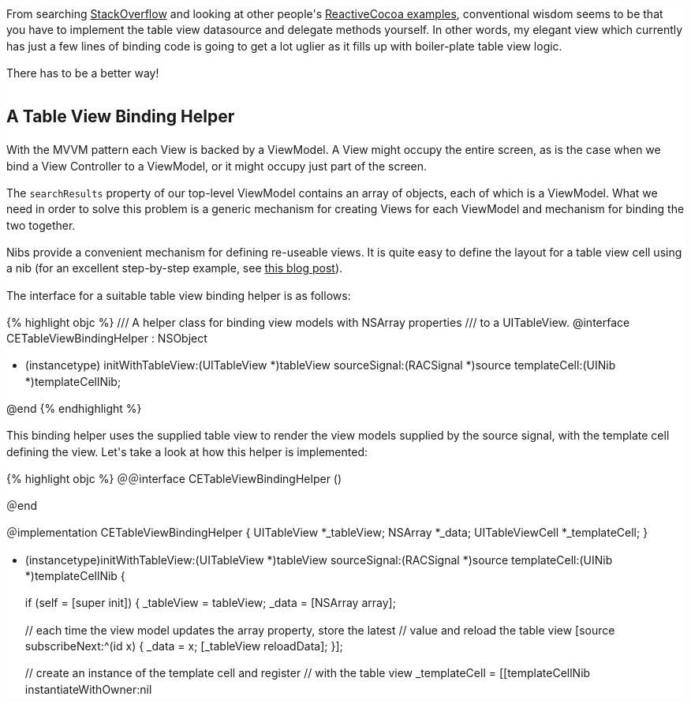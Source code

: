 From searching [StackOverflow](http://stackoverflow.com/questions/17551369/a-viewmodel-pattern-for-ios-apps-with-reactivecocoa) and looking at other people's [ReactiveCocoa examples](http://cocoasamurai.blogspot.co.uk/2013/03/basic-mvvm-with-reactivecocoa.html),  conventional wisdom seems to be that you have to implement the table view datasource  and delegate methods yourself. In other words, my elegant view which currently has just a few lines of binding code is going to get a lot uglier as it fills up with boiler-plate table view logic.

There has to be a better way!

## A Table View Binding Helper

With the MVVM pattern each View is backed by a ViewModel. A View might occupy the entire screen, as is the case when we bind a View Controller to a ViewModel, or it might occupy just part of the screen.

The `searchResults` property of our top-level ViewModel contains an array of objects, each of which is a ViewModel. What we need in order to solve this problem is a generic mechanism for creating Views for each ViewModel and mechanism for binding the two together.

Nibs provide a convenient mechanism for defining re-useable views. It is quite easy to define the layout for a table view cell using a nib (for an excellent step-by-step example, see [this blog post](https://medium.com/p/9bee5824e722)).

The interface for a suitable table view binding helper is as follows:

{% highlight objc %}
/// A helper class for binding view models with NSArray properties
/// to a UITableView.
@interface CETableViewBindingHelper : NSObject

- (instancetype) initWithTableView:(UITableView *)tableView
                      sourceSignal:(RACSignal *)source
                      templateCell:(UINib *)templateCellNib;

@end
{% endhighlight %}
    
This binding helper uses the supplied table view to render the view models supplied by the source signal, with the template cell defining the view. Let's take a look at how this helper is implemented:


{% highlight objc %}
＠＠interface CETableViewBindingHelper () <UITableViewDataSource>

＠end

＠implementation CETableViewBindingHelper {
  UITableView *_tableView;
  NSArray *_data;
  UITableViewCell *_templateCell;
}

- (instancetype)initWithTableView:(UITableView *)tableView
                     sourceSignal:(RACSignal *)source
                     templateCell:(UINib *)templateCellNib {
  
  if (self = [super init]) {
    _tableView = tableView;
    _data = [NSArray array];
    
    // each time the view model updates the array property, store the latest
    // value and reload the table view
    [source subscribeNext:^(id x) {
      _data = x;
      [_tableView reloadData];
    }];
    
    // create an instance of the template cell and register
    // with the table view
    _templateCell = [[templateCellNib instantiateWithOwner:nil